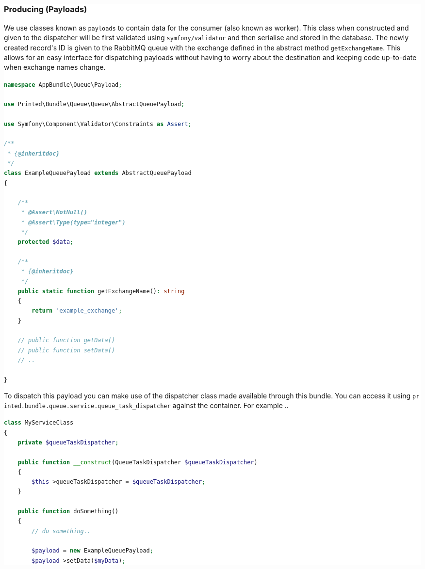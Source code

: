 ### Producing (Payloads)

We use classes known as `payloads` to contain data for the consumer (also known as worker).
This class when constructed and given to the dispatcher will be first validated using `symfony/validator` and then serialise and stored in the database.
The newly created record's ID is given to the RabbitMQ queue with the exchange defined in the abstract method `getExchangeName`.
This allows for an easy interface for dispatching payloads without having to worry about the destination and keeping code up-to-date when exchange names change.

```PHP
namespace AppBundle\Queue\Payload;

use Printed\Bundle\Queue\Queue\AbstractQueuePayload;

use Symfony\Component\Validator\Constraints as Assert;

/**
 * {@inheritdoc}
 */
class ExampleQueuePayload extends AbstractQueuePayload
{

    /**
     * @Assert\NotNull()
     * @Assert\Type(type="integer")
     */
    protected $data;

    /**
     * {@inheritdoc}
     */
    public static function getExchangeName(): string
    {
        return 'example_exchange';
    }
    
    // public function getData()
    // public function setData()
    // ..

}

```

To dispatch this payload you can make use of the dispatcher class made available through this bundle. You can access it using `printed.bundle.queue.service.queue_task_dispatcher` against the container. For example ..

```PHP
class MyServiceClass
{
    private $queueTaskDispatcher;

    public function __construct(QueueTaskDispatcher $queueTaskDispatcher)
    {
        $this->queueTaskDispatcher = $queueTaskDispatcher;
    }

    public function doSomething()
    {
        // do something..

        $payload = new ExampleQueuePayload;
        $payload->setData($myData);
```